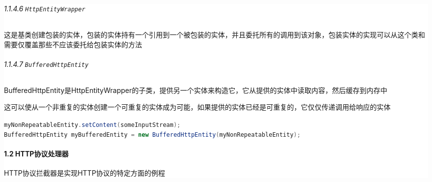 ###### 1.1.4.6 `HttpEntityWrapper`

这是基类创建包装的实体，包装的实体持有一个引用到一个被包装的实体，并且委托所有的调用到该对象，包装实体的实现可以从这个类和需要仅覆盖那些不应该委托给包装实体的方法

###### 1.1.4.7 `BufferedHttpEntity`

BufferedHttpEntity是HttpEntityWrapper的子类，提供另一个实体来构造它，它从提供的实体中读取内容，然后缓存到内存中

这可以使从一个非重复的实体创建一个可重复的实体成为可能，如果提供的实体已经是可重复的，它仅仅传递调用给响应的实体

```java
myNonRepeatableEntity.setContent(someInputStream);
BufferedHttpEntity myBufferedEntity = new BufferedHttpEntity(myNonRepeatableEntity);
```

#### 1.2 HTTP协议处理器

HTTP协议拦截器是实现HTTP协议的特定方面的例程